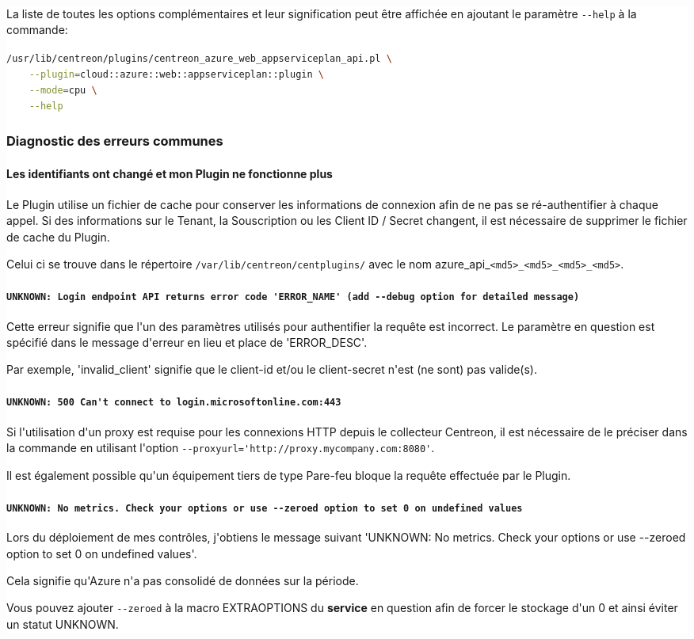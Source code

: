 La liste de toutes les options complémentaires et leur signification
peut être affichée en ajoutant le paramètre ```--help``` à la commande:

```bash
/usr/lib/centreon/plugins/centreon_azure_web_appserviceplan_api.pl \
    --plugin=cloud::azure::web::appserviceplan::plugin \
    --mode=cpu \
    --help
```

### Diagnostic des erreurs communes  

#### Les identifiants ont changé et mon Plugin ne fonctionne plus

Le Plugin utilise un fichier de cache pour conserver les informations de connexion afin de ne pas 
se ré-authentifier à chaque appel. Si des informations sur le Tenant, la Souscription ou les 
Client ID / Secret changent, il est nécessaire de supprimer le fichier de cache du Plugin. 

Celui ci se trouve dans le répertoire ```/var/lib/centreon/centplugins/``` avec le nom azure_api_`<md5>_<md5>_<md5>_<md5>`.

#### ```UNKNOWN: Login endpoint API returns error code 'ERROR_NAME' (add --debug option for detailed message)```

Cette erreur signifie que l'un des paramètres utilisés pour authentifier la requête est incorrect. Le paramètre 
en question est spécifié dans le message d'erreur en lieu et place de 'ERROR_DESC'. 

Par exemple, 'invalid_client' signifie que le client-id et/ou le client-secret
n'est (ne sont) pas valide(s).

#### ```UNKNOWN: 500 Can't connect to login.microsoftonline.com:443```

Si l'utilisation d'un proxy est requise pour les connexions HTTP depuis le 
collecteur Centreon, il est nécessaire de le préciser dans la commande en
utilisant l'option ```--proxyurl='http://proxy.mycompany.com:8080'```.

Il est également possible qu'un équipement tiers de type Pare-feu bloque la requête
effectuée par le Plugin.

#### ```UNKNOWN: No metrics. Check your options or use --zeroed option to set 0 on undefined values```

Lors du déploiement de mes contrôles, j'obtiens le message suivant 'UNKNOWN: No metrics. Check your options or use --zeroed option to set 0 on undefined values'. 

Cela signifie qu'Azure n'a pas consolidé de données sur la période.

Vous pouvez ajouter ```--zeroed``` à la macro EXTRAOPTIONS du **service** en question afin de forcer le stockage d'un 0 et ainsi éviter un statut UNKNOWN.
